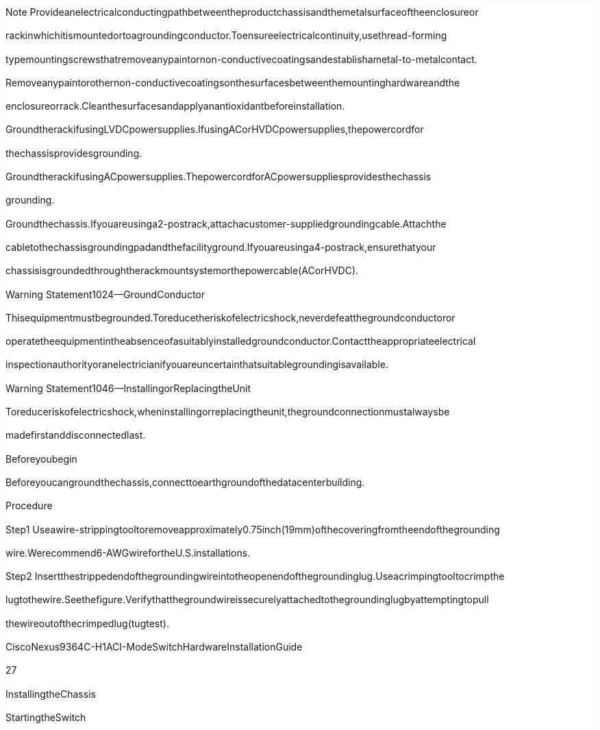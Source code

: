 Note Provideanelectricalconductingpathbetweentheproductchassisandthemetalsurfaceoftheenclosureor

rackinwhichitismountedortoagroundingconductor.Toensureelectricalcontinuity,usethread-forming

typemountingscrewsthatremoveanypaintornon-conductivecoatingsandestablishametal-to-metalcontact.

Removeanypaintorothernon-conductivecoatingsonthesurfacesbetweenthemountinghardwareandthe

enclosureorrack.Cleanthesurfacesandapplyanantioxidantbeforeinstallation.

GroundtherackifusingLVDCpowersupplies.IfusingACorHVDCpowersupplies,thepowercordfor

thechassisprovidesgrounding.

GroundtherackifusingACpowersupplies.ThepowercordforACpowersuppliesprovidesthechassis

grounding.

Groundthechassis.Ifyouareusinga2-postrack,attachacustomer-suppliedgroundingcable.Attachthe

cabletothechassisgroundingpadandthefacilityground.Ifyouareusinga4-postrack,ensurethatyour

chassisisgroundedthroughtherackmountsystemorthepowercable(ACorHVDC).

Warning Statement1024—GroundConductor

Thisequipmentmustbegrounded.Toreducetheriskofelectricshock,neverdefeatthegroundconductoror

operatetheequipmentintheabsenceofasuitablyinstalledgroundconductor.Contacttheappropriateelectrical

inspectionauthorityoranelectricianifyouareuncertainthatsuitablegroundingisavailable.

Warning Statement1046—InstallingorReplacingtheUnit

Toreduceriskofelectricshock,wheninstallingorreplacingtheunit,thegroundconnectionmustalwaysbe

madefirstanddisconnectedlast.

Beforeyoubegin

Beforeyoucangroundthechassis,connecttoearthgroundofthedatacenterbuilding.

Procedure

Step1 Useawire-strippingtooltoremoveapproximately0.75inch(19mm)ofthecoveringfromtheendofthegrounding

wire.Werecommend6-AWGwirefortheU.S.installations.

Step2 Insertthestrippedendofthegroundingwireintotheopenendofthegroundinglug.Useacrimpingtooltocrimpthe

lugtothewire.Seethefigure.Verifythatthegroundwireissecurelyattachedtothegroundinglugbyattemptingtopull

thewireoutofthecrimpedlug(tugtest).

CiscoNexus9364C-H1ACI-ModeSwitchHardwareInstallationGuide

27

InstallingtheChassis

StartingtheSwitch
